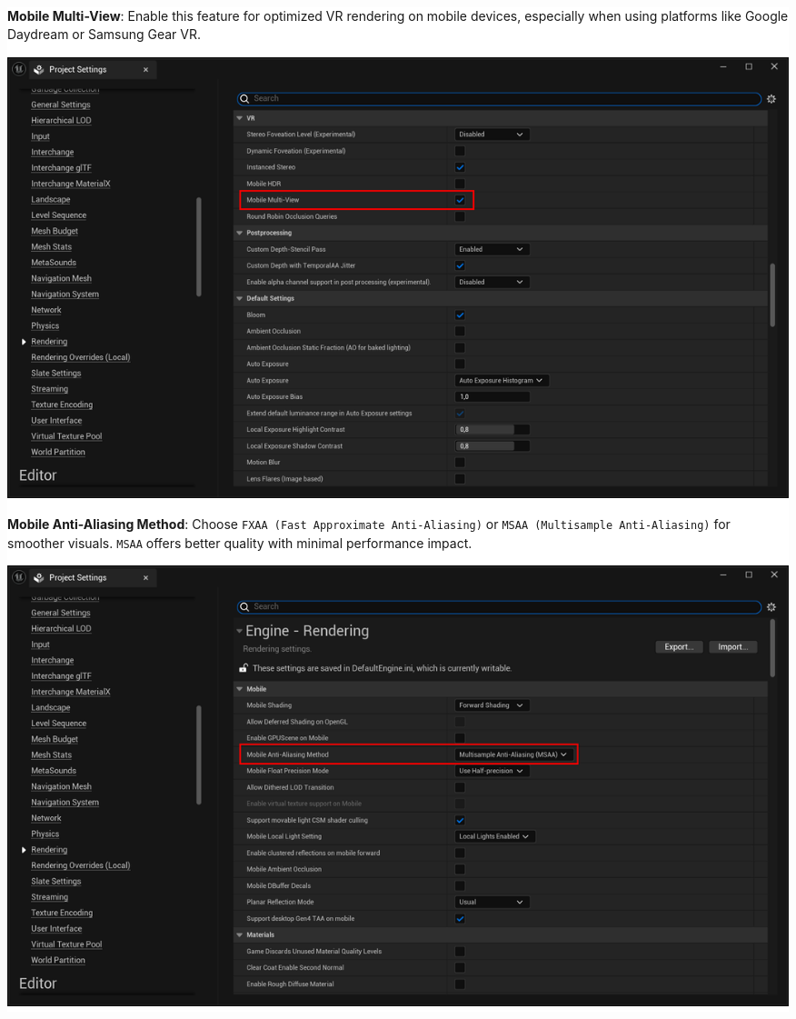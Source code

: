 **Mobile Multi-View**: Enable this feature for optimized VR rendering on mobile devices, especially when using platforms like Google Daydream or Samsung Gear VR.

![Standalone Mode (Mobile) - Rendering Settings - Mobile Multi-View](project-rendering-settings-vr-mobile-multi-view.webp "Standalone Mode (Mobile) - Rendering Settings - Mobile Multi-View")

**Mobile Anti-Aliasing Method**: Choose `FXAA (Fast Approximate Anti-Aliasing)` or `MSAA (Multisample Anti-Aliasing)` for smoother visuals. `MSAA` offers better quality with minimal performance impact.

![Standalone Mode (Mobile) - Rendering Settings - Mobile Anti-Aliasing Method](project-rendering-settings-mobile-anti-aliasing-method.webp "Standalone Mode (Mobile) - Rendering Settings - Mobile Anti-Aliasing Method")
